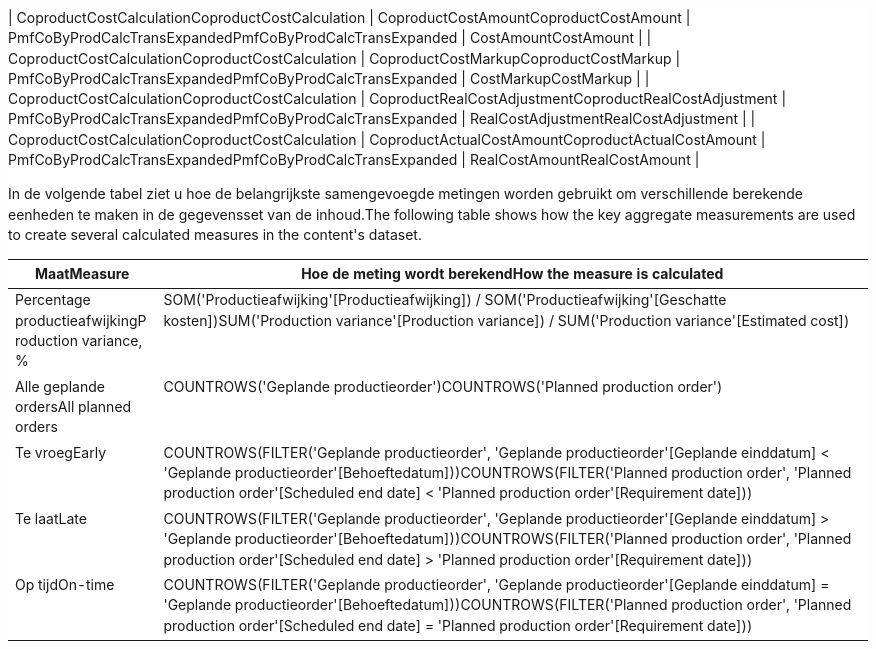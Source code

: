 | <span data-ttu-id="c02e6-213">CoproductCostCalculation</span><span class="sxs-lookup"><span data-stu-id="c02e6-213">CoproductCostCalculation</span></span> | <span data-ttu-id="c02e6-214">CoproductCostAmount</span><span class="sxs-lookup"><span data-stu-id="c02e6-214">CoproductCostAmount</span></span>         | <span data-ttu-id="c02e6-215">PmfCoByProdCalcTransExpanded</span><span class="sxs-lookup"><span data-stu-id="c02e6-215">PmfCoByProdCalcTransExpanded</span></span>           | <span data-ttu-id="c02e6-216">CostAmount</span><span class="sxs-lookup"><span data-stu-id="c02e6-216">CostAmount</span></span>         |
| <span data-ttu-id="c02e6-217">CoproductCostCalculation</span><span class="sxs-lookup"><span data-stu-id="c02e6-217">CoproductCostCalculation</span></span> | <span data-ttu-id="c02e6-218">CoproductCostMarkup</span><span class="sxs-lookup"><span data-stu-id="c02e6-218">CoproductCostMarkup</span></span>         | <span data-ttu-id="c02e6-219">PmfCoByProdCalcTransExpanded</span><span class="sxs-lookup"><span data-stu-id="c02e6-219">PmfCoByProdCalcTransExpanded</span></span>           | <span data-ttu-id="c02e6-220">CostMarkup</span><span class="sxs-lookup"><span data-stu-id="c02e6-220">CostMarkup</span></span>         |
| <span data-ttu-id="c02e6-221">CoproductCostCalculation</span><span class="sxs-lookup"><span data-stu-id="c02e6-221">CoproductCostCalculation</span></span> | <span data-ttu-id="c02e6-222">CoproductRealCostAdjustment</span><span class="sxs-lookup"><span data-stu-id="c02e6-222">CoproductRealCostAdjustment</span></span> | <span data-ttu-id="c02e6-223">PmfCoByProdCalcTransExpanded</span><span class="sxs-lookup"><span data-stu-id="c02e6-223">PmfCoByProdCalcTransExpanded</span></span>           | <span data-ttu-id="c02e6-224">RealCostAdjustment</span><span class="sxs-lookup"><span data-stu-id="c02e6-224">RealCostAdjustment</span></span> |
| <span data-ttu-id="c02e6-225">CoproductCostCalculation</span><span class="sxs-lookup"><span data-stu-id="c02e6-225">CoproductCostCalculation</span></span> | <span data-ttu-id="c02e6-226">CoproductActualCostAmount</span><span class="sxs-lookup"><span data-stu-id="c02e6-226">CoproductActualCostAmount</span></span>   | <span data-ttu-id="c02e6-227">PmfCoByProdCalcTransExpanded</span><span class="sxs-lookup"><span data-stu-id="c02e6-227">PmfCoByProdCalcTransExpanded</span></span>           | <span data-ttu-id="c02e6-228">RealCostAmount</span><span class="sxs-lookup"><span data-stu-id="c02e6-228">RealCostAmount</span></span>     |

<span data-ttu-id="c02e6-229">In de volgende tabel ziet u hoe de belangrijkste samengevoegde metingen worden gebruikt om verschillende berekende eenheden te maken in de gegevensset van de inhoud.</span><span class="sxs-lookup"><span data-stu-id="c02e6-229">The following table shows how the key aggregate measurements are used to create several calculated measures in the content's dataset.</span></span>

| <span data-ttu-id="c02e6-230">Maat</span><span class="sxs-lookup"><span data-stu-id="c02e6-230">Measure</span></span>                  | <span data-ttu-id="c02e6-231">Hoe de meting wordt berekend</span><span class="sxs-lookup"><span data-stu-id="c02e6-231">How the measure is calculated</span></span> |
|--------------------------|-------------------------------|
| <span data-ttu-id="c02e6-232">Percentage productieafwijking</span><span class="sxs-lookup"><span data-stu-id="c02e6-232">Production variance, %</span></span>   | <span data-ttu-id="c02e6-233">SOM('Productieafwijking'\[Productieafwijking\]) / SOM('Productieafwijking'\[Geschatte kosten\])</span><span class="sxs-lookup"><span data-stu-id="c02e6-233">SUM('Production variance'\[Production variance\]) / SUM('Production variance'\[Estimated cost\])</span></span> |
| <span data-ttu-id="c02e6-234">Alle geplande orders</span><span class="sxs-lookup"><span data-stu-id="c02e6-234">All planned orders</span></span>       | <span data-ttu-id="c02e6-235">COUNTROWS('Geplande productieorder')</span><span class="sxs-lookup"><span data-stu-id="c02e6-235">COUNTROWS('Planned production order')</span></span> |
| <span data-ttu-id="c02e6-236">Te vroeg</span><span class="sxs-lookup"><span data-stu-id="c02e6-236">Early</span></span>                    | <span data-ttu-id="c02e6-237">COUNTROWS(FILTER('Geplande productieorder', 'Geplande productieorder'\[Geplande einddatum\] \< 'Geplande productieorder'\[Behoeftedatum\]))</span><span class="sxs-lookup"><span data-stu-id="c02e6-237">COUNTROWS(FILTER('Planned production order', 'Planned production order'\[Scheduled end date\] \< 'Planned production order'\[Requirement date\]))</span></span> |
| <span data-ttu-id="c02e6-238">Te laat</span><span class="sxs-lookup"><span data-stu-id="c02e6-238">Late</span></span>                     | <span data-ttu-id="c02e6-239">COUNTROWS(FILTER('Geplande productieorder', 'Geplande productieorder'\[Geplande einddatum\] \> 'Geplande productieorder'\[Behoeftedatum\]))</span><span class="sxs-lookup"><span data-stu-id="c02e6-239">COUNTROWS(FILTER('Planned production order', 'Planned production order'\[Scheduled end date\] \> 'Planned production order'\[Requirement date\]))</span></span> |
| <span data-ttu-id="c02e6-240">Op tijd</span><span class="sxs-lookup"><span data-stu-id="c02e6-240">On-time</span></span>                  | <span data-ttu-id="c02e6-241">COUNTROWS(FILTER('Geplande productieorder', 'Geplande productieorder'\[Geplande einddatum\] = 'Geplande productieorder'\[Behoeftedatum\]))</span><span class="sxs-lookup"><span data-stu-id="c02e6-241">COUNTROWS(FILTER('Planned production order', 'Planned production order'\[Scheduled end date\] = 'Planned production order'\[Requirement date\]))</span></span> |